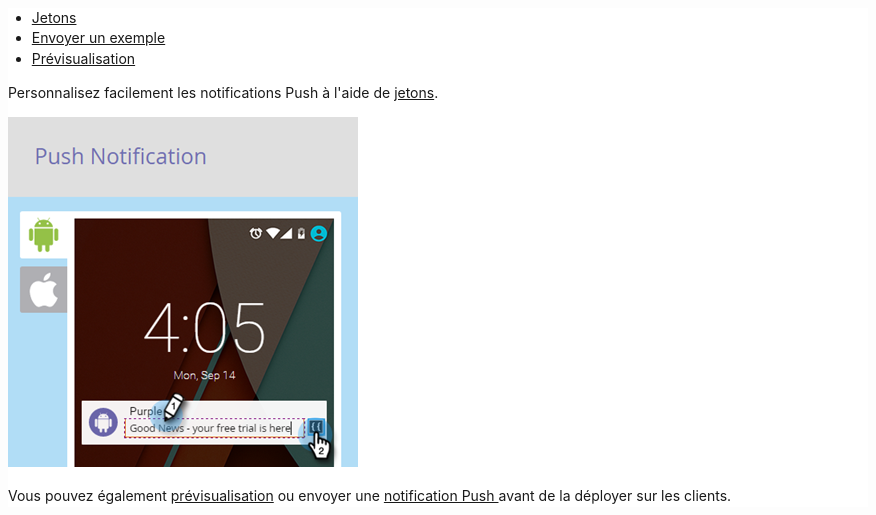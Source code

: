 * [Jetons](../../product-docs/mobile-marketing/push-notifications/configure-mobile-push-notification.md)
* [Envoyer un exemple](../../product-docs/mobile-marketing/push-notifications/send-a-push-notification-sample.md)
* [Prévisualisation](../../product-docs/mobile-marketing/push-notifications/preview-a-push-notification.md)

Personnalisez facilement les notifications Push à l&#39;aide de [jetons](https://docs.marketo.com/pages/viewpage.action?pageId=7512454).

![](assets/image2015-10-1-13-3a44-3a58.png)

Vous pouvez également [prévisualisation](../../product-docs/mobile-marketing/push-notifications/preview-a-push-notification.md) ou envoyer une [notification Push ](../../product-docs/mobile-marketing/push-notifications/send-a-push-notification-sample.md) avant de la déployer sur les clients.
